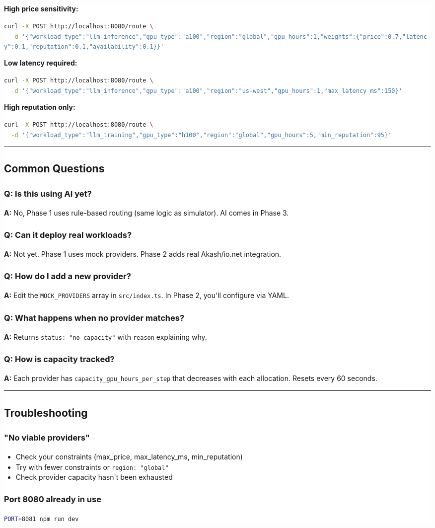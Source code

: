 **High price sensitivity:**
```bash
curl -X POST http://localhost:8080/route \
  -d '{"workload_type":"llm_inference","gpu_type":"a100","region":"global","gpu_hours":1,"weights":{"price":0.7,"latency":0.1,"reputation":0.1,"availability":0.1}}'
```

**Low latency required:**
```bash
curl -X POST http://localhost:8080/route \
  -d '{"workload_type":"llm_inference","gpu_type":"a100","region":"us-west","gpu_hours":1,"max_latency_ms":150}'
```

**High reputation only:**
```bash
curl -X POST http://localhost:8080/route \
  -d '{"workload_type":"llm_training","gpu_type":"h100","region":"global","gpu_hours":5,"min_reputation":95}'
```

---

## Common Questions

### Q: Is this using AI yet?
**A:** No, Phase 1 uses rule-based routing (same logic as simulator). AI comes in Phase 3.

### Q: Can it deploy real workloads?
**A:** Not yet. Phase 1 uses mock providers. Phase 2 adds real Akash/io.net integration.

### Q: How do I add a new provider?
**A:** Edit the `MOCK_PROVIDERS` array in `src/index.ts`. In Phase 2, you'll configure via YAML.

### Q: What happens when no provider matches?
**A:** Returns `status: "no_capacity"` with `reason` explaining why.

### Q: How is capacity tracked?
**A:** Each provider has `capacity_gpu_hours_per_step` that decreases with each allocation. Resets every 60 seconds.

---

## Troubleshooting

### "No viable providers"
- Check your constraints (max_price, max_latency_ms, min_reputation)
- Try with fewer constraints or `region: "global"`
- Check provider capacity hasn't been exhausted

### Port 8080 already in use
```bash
PORT=8081 npm run dev
```
